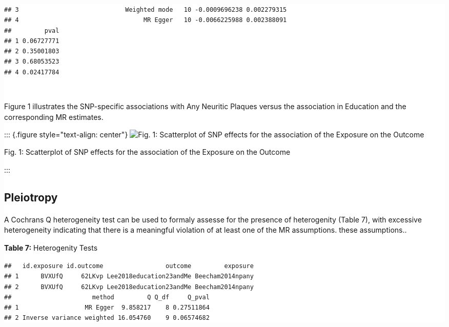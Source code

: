     ## 3                             Weighted mode   10 -0.0009696238 0.002279315
    ## 4                                  MR Egger   10 -0.0066225988 0.002388091
    ##         pval
    ## 1 0.06727771
    ## 2 0.35001803
    ## 3 0.68053523
    ## 4 0.02417784

<br>

Figure 1 illustrates the SNP-specific associations with Any Neuritic
Plaques versus the association in Education and the corresponding MR
estimates. <br>

::: {.figure style="text-align: center"}
<img src="/sc/arion/projects/LOAD/shea/Projects/MR_ADPhenome/results/MR_ADbidir/Beecham2014npany/Lee2018education23andMe/mr_report_files/figure-markdown/scatter_plot-1.png" alt="Fig. 1: Scatterplot of SNP effects for the association of the Exposure on the Outcome"  />
<p class="caption">
Fig. 1: Scatterplot of SNP effects for the association of the Exposure
on the Outcome
</p>
:::

<br>

Pleiotropy
----------

A Cochrans Q heterogeneity test can be used to formaly assesse for the
presence of heterogenity (Table 7), with excessive heterogeneity
indicating that there is a meaningful violation of at least one of the
MR assumptions. these assumptions.. <br>

**Table 7:** Heterogenity Tests

    ##   id.exposure id.outcome                 outcome         exposure
    ## 1      BVXUfQ     62LKvp Lee2018education23andMe Beecham2014npany
    ## 2      BVXUfQ     62LKvp Lee2018education23andMe Beecham2014npany
    ##                      method         Q Q_df     Q_pval
    ## 1                  MR Egger  9.858217    8 0.27511864
    ## 2 Inverse variance weighted 16.054760    9 0.06574682

